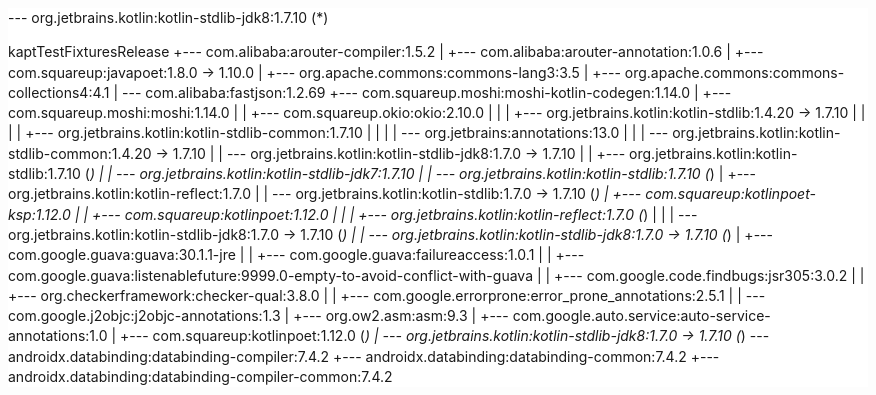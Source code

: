 \--- org.jetbrains.kotlin:kotlin-stdlib-jdk8:1.7.10 (*)

kaptTestFixturesRelease
+--- com.alibaba:arouter-compiler:1.5.2
|    +--- com.alibaba:arouter-annotation:1.0.6
|    +--- com.squareup:javapoet:1.8.0 -> 1.10.0
|    +--- org.apache.commons:commons-lang3:3.5
|    +--- org.apache.commons:commons-collections4:4.1
|    \--- com.alibaba:fastjson:1.2.69
+--- com.squareup.moshi:moshi-kotlin-codegen:1.14.0
|    +--- com.squareup.moshi:moshi:1.14.0
|    |    +--- com.squareup.okio:okio:2.10.0
|    |    |    +--- org.jetbrains.kotlin:kotlin-stdlib:1.4.20 -> 1.7.10
|    |    |    |    +--- org.jetbrains.kotlin:kotlin-stdlib-common:1.7.10
|    |    |    |    \--- org.jetbrains:annotations:13.0
|    |    |    \--- org.jetbrains.kotlin:kotlin-stdlib-common:1.4.20 -> 1.7.10
|    |    \--- org.jetbrains.kotlin:kotlin-stdlib-jdk8:1.7.0 -> 1.7.10
|    |         +--- org.jetbrains.kotlin:kotlin-stdlib:1.7.10 (*)
|    |         \--- org.jetbrains.kotlin:kotlin-stdlib-jdk7:1.7.10
|    |              \--- org.jetbrains.kotlin:kotlin-stdlib:1.7.10 (*)
|    +--- org.jetbrains.kotlin:kotlin-reflect:1.7.0
|    |    \--- org.jetbrains.kotlin:kotlin-stdlib:1.7.0 -> 1.7.10 (*)
|    +--- com.squareup:kotlinpoet-ksp:1.12.0
|    |    +--- com.squareup:kotlinpoet:1.12.0
|    |    |    +--- org.jetbrains.kotlin:kotlin-reflect:1.7.0 (*)
|    |    |    \--- org.jetbrains.kotlin:kotlin-stdlib-jdk8:1.7.0 -> 1.7.10 (*)
|    |    \--- org.jetbrains.kotlin:kotlin-stdlib-jdk8:1.7.0 -> 1.7.10 (*)
|    +--- com.google.guava:guava:30.1.1-jre
|    |    +--- com.google.guava:failureaccess:1.0.1
|    |    +--- com.google.guava:listenablefuture:9999.0-empty-to-avoid-conflict-with-guava
|    |    +--- com.google.code.findbugs:jsr305:3.0.2
|    |    +--- org.checkerframework:checker-qual:3.8.0
|    |    +--- com.google.errorprone:error_prone_annotations:2.5.1
|    |    \--- com.google.j2objc:j2objc-annotations:1.3
|    +--- org.ow2.asm:asm:9.3
|    +--- com.google.auto.service:auto-service-annotations:1.0
|    +--- com.squareup:kotlinpoet:1.12.0 (*)
|    \--- org.jetbrains.kotlin:kotlin-stdlib-jdk8:1.7.0 -> 1.7.10 (*)
\--- androidx.databinding:databinding-compiler:7.4.2
+--- androidx.databinding:databinding-common:7.4.2
+--- androidx.databinding:databinding-compiler-common:7.4.2